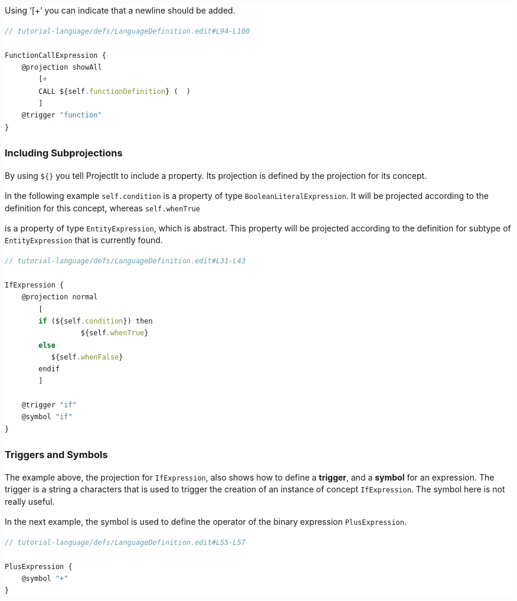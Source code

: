 Using ‘[+’ you can indicate that a newline should be added.
```ts
// tutorial-language/defs/LanguageDefinition.edit#L94-L100

FunctionCallExpression {
    @projection showAll
        [+
        CALL ${self.functionDefinition} (  )
        ]
    @trigger "function"
}
```

### Including Subprojections

By using `${}` you tell ProjectIt to include a property. Its projection is defined 
by the projection for its concept.

In the following example `self.condition` is a property of type `BooleanLiteralExpression`.
It will be projected according to the definition for this concept, whereas `self.whenTrue`

is a property of type `EntityExpression`, which is abstract. This property
will be projected according to the definition for subtype of `EntityExpression` that is currently found.

```ts
// tutorial-language/defs/LanguageDefinition.edit#L31-L43

IfExpression {
    @projection normal
        [
        if (${self.condition}) then
                  ${self.whenTrue}
        else
           ${self.whenFalse}
        endif
        ]

    @trigger "if"
    @symbol "if"
}
```

### Triggers and Symbols

The example above, the projection for `IfExpression`, also shows how to define a **trigger**, and 
a **symbol** for an expression. The trigger is a string a characters that is used to trigger the creation 
of an instance of concept `IfExpression`. The symbol here is not really useful.

In the next example, the symbol is used to define the operator of the binary expression `PlusExpression`.
```ts
// tutorial-language/defs/LanguageDefinition.edit#L55-L57

PlusExpression {
    @symbol "+"
}
```
